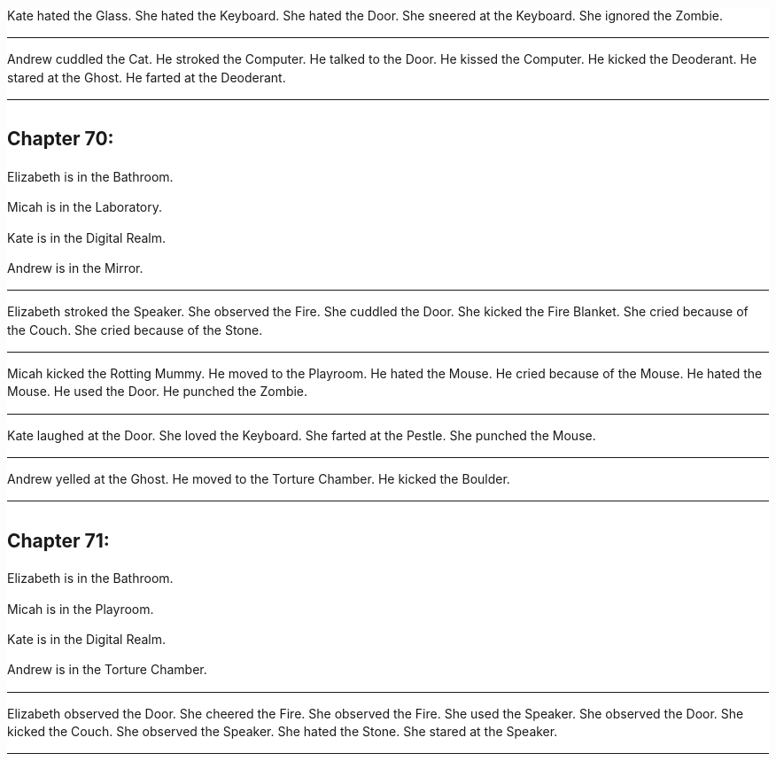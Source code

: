Kate hated the Glass. She hated the Keyboard. She hated the Door. She sneered at the Keyboard. She ignored the Zombie.

---

Andrew cuddled the Cat. He stroked the Computer. He talked to the Door. He kissed the Computer. He kicked the Deoderant. He stared at the Ghost. He farted at the Deoderant.

---

## Chapter 70:

Elizabeth is in the Bathroom.

Micah is in the Laboratory.

Kate is in the Digital Realm.

Andrew is in the Mirror.



---

Elizabeth stroked the Speaker. She observed the Fire. She cuddled the Door. She kicked the Fire Blanket. She cried because of the Couch. She cried because of the Stone.

---

Micah kicked the Rotting Mummy. He moved to the Playroom. He hated the Mouse. He cried because of the Mouse. He hated the Mouse. He used the Door. He punched the Zombie.

---

Kate laughed at the Door. She loved the Keyboard. She farted at the Pestle. She punched the Mouse.

---

Andrew yelled at the Ghost. He moved to the Torture Chamber. He kicked the Boulder.

---

## Chapter 71:

Elizabeth is in the Bathroom.

Micah is in the Playroom.

Kate is in the Digital Realm.

Andrew is in the Torture Chamber.



---

Elizabeth observed the Door. She cheered the Fire. She observed the Fire. She used the Speaker. She observed the Door. She kicked the Couch. She observed the Speaker. She hated the Stone. She stared at the Speaker.

---